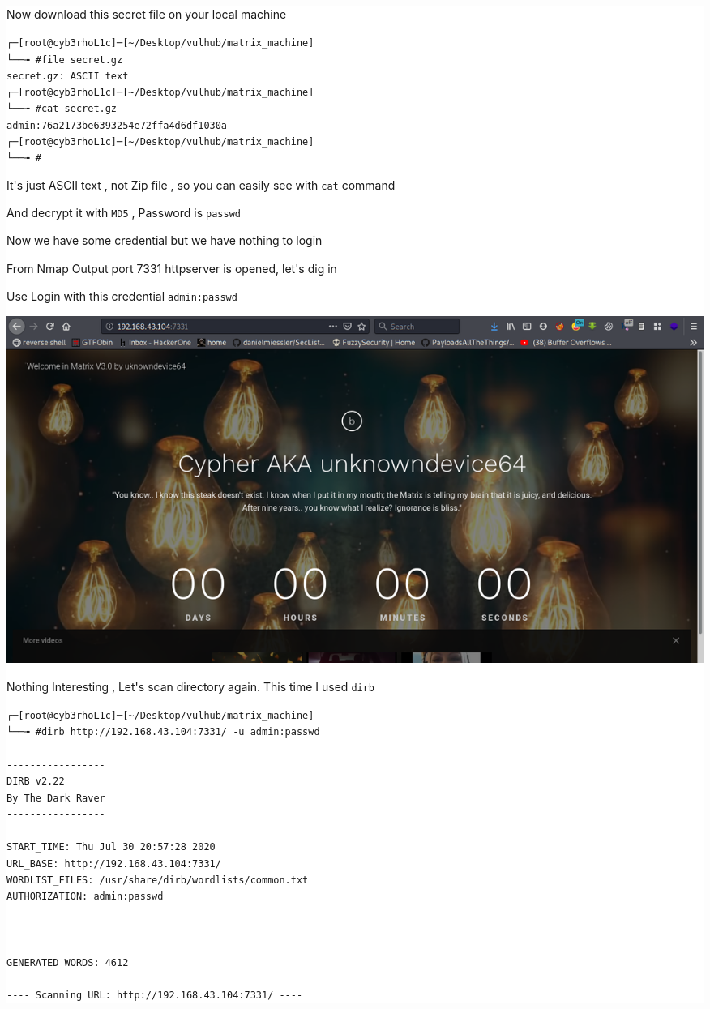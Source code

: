 
Now download this secret file on your local machine 

```shell
┌─[root@cyb3rhoL1c]─[~/Desktop/vulhub/matrix_machine]
└──╼ #file secret.gz 
secret.gz: ASCII text
┌─[root@cyb3rhoL1c]─[~/Desktop/vulhub/matrix_machine]
└──╼ #cat secret.gz 
admin:76a2173be6393254e72ffa4d6df1030a
┌─[root@cyb3rhoL1c]─[~/Desktop/vulhub/matrix_machine]
└──╼ #
```

It's just ASCII text , not Zip file , so you can easily see with `cat` command

And decrypt it with `MD5` , Password is `passwd`

Now we have some credential but we have nothing to login 

From Nmap Output port 7331 httpserver is opened, let's dig in

Use Login with this credential `admin:passwd`

![Desktop View](/assets/img/sample/matrix/5.png)

Nothing Interesting , Let's scan directory again. This time I used `dirb`

```shell
┌─[root@cyb3rhoL1c]─[~/Desktop/vulhub/matrix_machine]
└──╼ #dirb http://192.168.43.104:7331/ -u admin:passwd

-----------------
DIRB v2.22    
By The Dark Raver
-----------------

START_TIME: Thu Jul 30 20:57:28 2020
URL_BASE: http://192.168.43.104:7331/
WORDLIST_FILES: /usr/share/dirb/wordlists/common.txt
AUTHORIZATION: admin:passwd

-----------------

GENERATED WORDS: 4612                                                          

---- Scanning URL: http://192.168.43.104:7331/ ----
```
